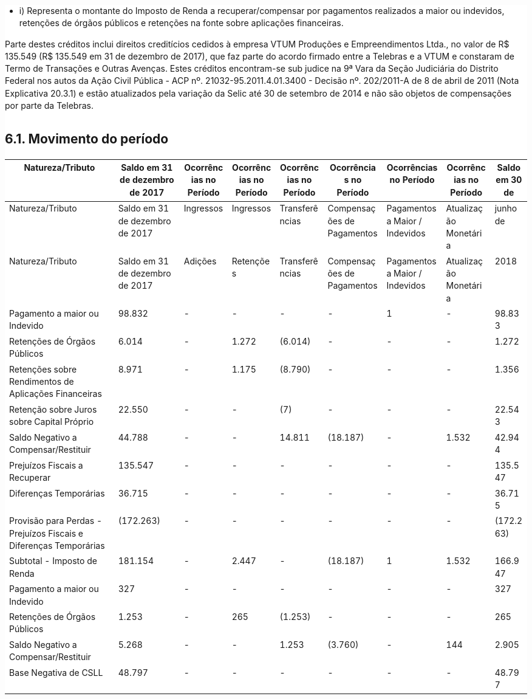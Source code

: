 - i) Representa  o  montante  do  Imposto  de  Renda  a  recuperar/compensar  por  pagamentos realizados  a  maior  ou  indevidos,  retenções  de  órgãos  públicos  e  retenções  na  fonte  sobre aplicações financeiras.

Parte destes créditos inclui direitos creditícios cedidos à empresa  VTUM  Produções  e Empreendimentos Ltda., no valor de R$ 135.549 (R$ 135.549 em 31 de dezembro de 2017), que faz parte do acordo firmado entre a Telebras e a VTUM e constaram de Termo de Transações e Outras Avenças. Estes créditos encontram-se sub judice na 9ª Vara da Seção Judiciária do Distrito Federal  nos  autos  da  Ação  Civil  Pública  -  ACP  nº.  21032-95.2011.4.01.3400  -  Decisão  nº. 202/2011-A de 8 de abril de 2011 (Nota Explicativa 20.3.1) e estão atualizados pela variação da Selic até 30 de setembro de 2014 e não são objetos de compensações por parte da Telebras.

## 6.1. Movimento do período

| Natureza/Tributo                                                   | Saldo em 31 de dezembro de 2017   | Ocorrências no Período   | Ocorrências no Período   | Ocorrências no Período   | Ocorrências no Período     | Ocorrências no Período         | Ocorrências no Período   | Saldo em 30 de   |
|--------------------------------------------------------------------|-----------------------------------|--------------------------|--------------------------|--------------------------|----------------------------|--------------------------------|--------------------------|------------------|
| Natureza/Tributo                                                   | Saldo em 31 de dezembro de 2017   | Ingressos                | Ingressos                | Transferências           | Compensações de Pagamentos | Pagamentos a Maior / Indevidos | Atualização Monetária    | junho de         |
| Natureza/Tributo                                                   | Saldo em 31 de dezembro de 2017   | Adições                  | Retenções                | Transferências           | Compensações de Pagamentos | Pagamentos a Maior / Indevidos | Atualização Monetária    | 2018             |
| Pagamento a maior ou Indevido                                      | 98.832                            | -                        | -                        | -                        | -                          | 1                              | -                        | 98.833           |
| Retenções de Órgãos Públicos                                       | 6.014                             | -                        | 1.272                    | (6.014)                  | -                          | -                              | -                        | 1.272            |
| Retenções sobre Rendimentos de Aplicações Financeiras              | 8.971                             | -                        | 1.175                    | (8.790)                  | -                          | -                              | -                        | 1.356            |
| Retenção sobre Juros sobre Capital Próprio                         | 22.550                            | -                        | -                        | (7)                      | -                          | -                              | -                        | 22.543           |
| Saldo Negativo a Compensar/Restituir                               | 44.788                            | -                        | -                        | 14.811                   | (18.187)                   | -                              | 1.532                    | 42.944           |
| Prejuízos Fiscais a Recuperar                                      | 135.547                           | -                        | -                        | -                        | -                          | -                              | -                        | 135.547          |
| Diferenças Temporárias                                             | 36.715                            | -                        | -                        | -                        | -                          | -                              | -                        | 36.715           |
| Provisão para Perdas - Prejuízos Fiscais e Diferenças Temporárias  | (172.263)                         | -                        | -                        | -                        | -                          | -                              | -                        | (172.263)        |
| Subtotal - Imposto de Renda                                        | 181.154                           | -                        | 2.447                    | -                        | (18.187)                   | 1                              | 1.532                    | 166.947          |
| Pagamento a maior ou Indevido                                      | 327                               | -                        | -                        | -                        | -                          | -                              | -                        | 327              |
| Retenções de Órgãos Públicos                                       | 1.253                             | -                        | 265                      | (1.253)                  | -                          | -                              | -                        | 265              |
| Saldo Negativo a Compensar/Restituir                               | 5.268                             | -                        | -                        | 1.253                    | (3.760)                    | -                              | 144                      | 2.905            |
| Base Negativa de CSLL                                              | 48.797                            | -                        | -                        | -                        | -                          | -                              | -                        | 48.797           |